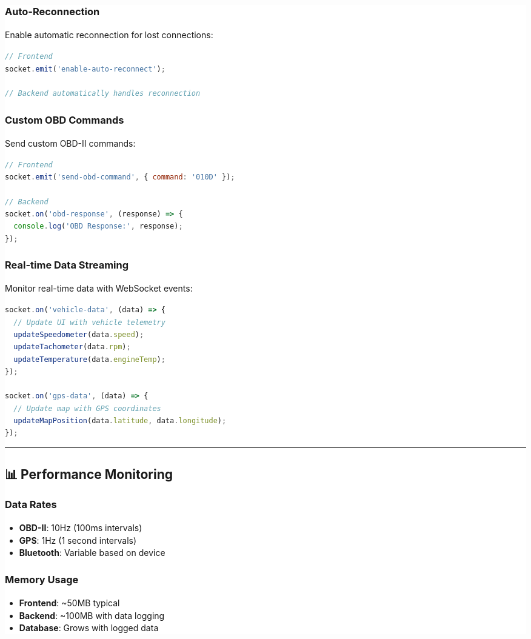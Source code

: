 ### Auto-Reconnection
Enable automatic reconnection for lost connections:
```javascript
// Frontend
socket.emit('enable-auto-reconnect');

// Backend automatically handles reconnection
```

### Custom OBD Commands
Send custom OBD-II commands:
```javascript
// Frontend
socket.emit('send-obd-command', { command: '010D' });

// Backend
socket.on('obd-response', (response) => {
  console.log('OBD Response:', response);
});
```

### Real-time Data Streaming
Monitor real-time data with WebSocket events:
```javascript
socket.on('vehicle-data', (data) => {
  // Update UI with vehicle telemetry
  updateSpeedometer(data.speed);
  updateTachometer(data.rpm);
  updateTemperature(data.engineTemp);
});

socket.on('gps-data', (data) => {
  // Update map with GPS coordinates
  updateMapPosition(data.latitude, data.longitude);
});
```

---

## 📊 Performance Monitoring

### Data Rates
- **OBD-II**: 10Hz (100ms intervals)
- **GPS**: 1Hz (1 second intervals)
- **Bluetooth**: Variable based on device

### Memory Usage
- **Frontend**: ~50MB typical
- **Backend**: ~100MB with data logging
- **Database**: Grows with logged data
